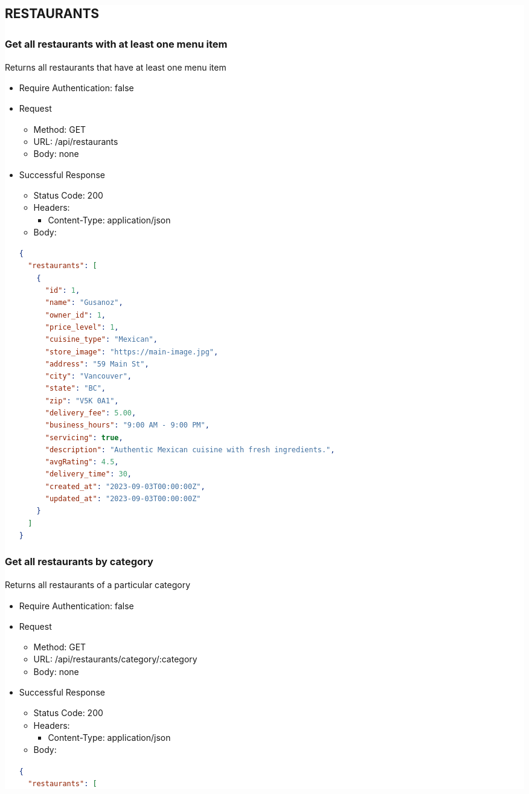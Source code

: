 
## RESTAURANTS

### Get all restaurants with at least one menu item

Returns all restaurants that have at least one menu item

* Require Authentication: false
* Request
  * Method: GET
  * URL: /api/restaurants
  * Body: none

* Successful Response
  * Status Code: 200
  * Headers:
    * Content-Type: application/json
  * Body:

  ```json
  {
    "restaurants": [
      {
        "id": 1,
        "name": "Gusanoz",
        "owner_id": 1,
        "price_level": 1,
        "cuisine_type": "Mexican",
        "store_image": "https://main-image.jpg",
        "address": "59 Main St",
        "city": "Vancouver",
        "state": "BC",
        "zip": "V5K 0A1",
        "delivery_fee": 5.00,
        "business_hours": "9:00 AM - 9:00 PM",
        "servicing": true,
        "description": "Authentic Mexican cuisine with fresh ingredients.",
        "avgRating": 4.5,
        "delivery_time": 30,
        "created_at": "2023-09-03T00:00:00Z",
        "updated_at": "2023-09-03T00:00:00Z"
      }
    ]
  }


### Get all restaurants by category

Returns all restaurants of a particular category

* Require Authentication: false
* Request
  * Method: GET
  * URL: /api/restaurants/category/:category
  * Body: none

* Successful Response
  * Status Code: 200
  * Headers:
    * Content-Type: application/json
  * Body:

  ```json
  {
    "restaurants": [
  ```